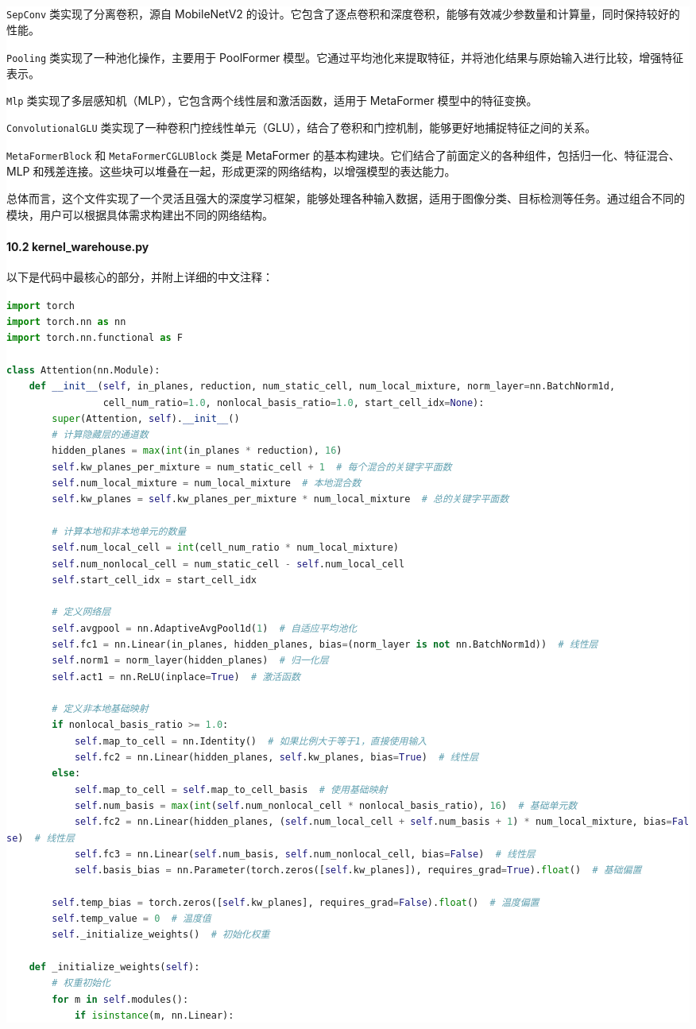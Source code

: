 `SepConv` 类实现了分离卷积，源自 MobileNetV2 的设计。它包含了逐点卷积和深度卷积，能够有效减少参数量和计算量，同时保持较好的性能。

`Pooling` 类实现了一种池化操作，主要用于 PoolFormer 模型。它通过平均池化来提取特征，并将池化结果与原始输入进行比较，增强特征表示。

`Mlp` 类实现了多层感知机（MLP），它包含两个线性层和激活函数，适用于 MetaFormer 模型中的特征变换。

`ConvolutionalGLU` 类实现了一种卷积门控线性单元（GLU），结合了卷积和门控机制，能够更好地捕捉特征之间的关系。

`MetaFormerBlock` 和 `MetaFormerCGLUBlock` 类是 MetaFormer 的基本构建块。它们结合了前面定义的各种组件，包括归一化、特征混合、MLP 和残差连接。这些块可以堆叠在一起，形成更深的网络结构，以增强模型的表达能力。

总体而言，这个文件实现了一个灵活且强大的深度学习框架，能够处理各种输入数据，适用于图像分类、目标检测等任务。通过组合不同的模块，用户可以根据具体需求构建出不同的网络结构。

#### 10.2 kernel_warehouse.py

以下是代码中最核心的部分，并附上详细的中文注释：

```python
import torch
import torch.nn as nn
import torch.nn.functional as F

class Attention(nn.Module):
    def __init__(self, in_planes, reduction, num_static_cell, num_local_mixture, norm_layer=nn.BatchNorm1d,
                 cell_num_ratio=1.0, nonlocal_basis_ratio=1.0, start_cell_idx=None):
        super(Attention, self).__init__()
        # 计算隐藏层的通道数
        hidden_planes = max(int(in_planes * reduction), 16)
        self.kw_planes_per_mixture = num_static_cell + 1  # 每个混合的关键字平面数
        self.num_local_mixture = num_local_mixture  # 本地混合数
        self.kw_planes = self.kw_planes_per_mixture * num_local_mixture  # 总的关键字平面数

        # 计算本地和非本地单元的数量
        self.num_local_cell = int(cell_num_ratio * num_local_mixture)
        self.num_nonlocal_cell = num_static_cell - self.num_local_cell
        self.start_cell_idx = start_cell_idx

        # 定义网络层
        self.avgpool = nn.AdaptiveAvgPool1d(1)  # 自适应平均池化
        self.fc1 = nn.Linear(in_planes, hidden_planes, bias=(norm_layer is not nn.BatchNorm1d))  # 线性层
        self.norm1 = norm_layer(hidden_planes)  # 归一化层
        self.act1 = nn.ReLU(inplace=True)  # 激活函数

        # 定义非本地基础映射
        if nonlocal_basis_ratio >= 1.0:
            self.map_to_cell = nn.Identity()  # 如果比例大于等于1，直接使用输入
            self.fc2 = nn.Linear(hidden_planes, self.kw_planes, bias=True)  # 线性层
        else:
            self.map_to_cell = self.map_to_cell_basis  # 使用基础映射
            self.num_basis = max(int(self.num_nonlocal_cell * nonlocal_basis_ratio), 16)  # 基础单元数
            self.fc2 = nn.Linear(hidden_planes, (self.num_local_cell + self.num_basis + 1) * num_local_mixture, bias=False)  # 线性层
            self.fc3 = nn.Linear(self.num_basis, self.num_nonlocal_cell, bias=False)  # 线性层
            self.basis_bias = nn.Parameter(torch.zeros([self.kw_planes]), requires_grad=True).float()  # 基础偏置

        self.temp_bias = torch.zeros([self.kw_planes], requires_grad=False).float()  # 温度偏置
        self.temp_value = 0  # 温度值
        self._initialize_weights()  # 初始化权重

    def _initialize_weights(self):
        # 权重初始化
        for m in self.modules():
            if isinstance(m, nn.Linear):
```